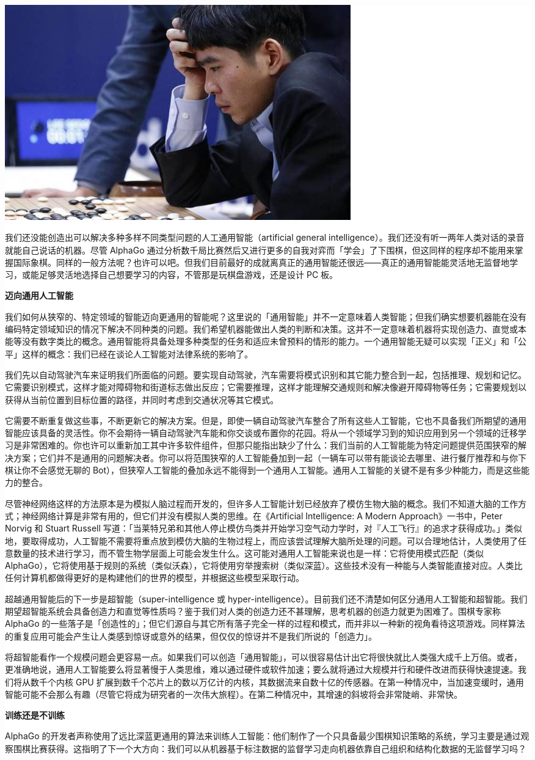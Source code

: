 ![](img/a1e28a14a8de96f4e8c14e63428ff93e.jpg) 

我们还没能创造出可以解决多种多样不同类型问题的人工通用智能（artificial general intelligence）。我们还没有听一两年人类对话的录音就能自己说话的机器。尽管 AlphaGo 通过分析数千局比赛然后又进行更多的自我对弈而「学会」了下围棋，但这同样的程序却不能用来掌握国际象棋。同样的一般方法呢？也许可以吧。但我们目前最好的成就离真正的通用智能还很远——真正的通用智能能灵活地无监督地学习，或能足够灵活地选择自己想要学习的内容，不管那是玩棋盘游戏，还是设计 PC 板。

**迈向通用人工智能**

我们如何从狭窄的、特定领域的智能迈向更通用的智能呢？这里说的「通用智能」并不一定意味着人类智能；但我们确实想要机器能在没有编码特定领域知识的情况下解决不同种类的问题。我们希望机器能做出人类的判断和决策。这并不一定意味着机器将实现创造力、直觉或本能等没有数字类比的概念。通用智能将具备处理多种类型的任务和适应未曾预料的情形的能力。一个通用智能无疑可以实现「正义」和「公平」这样的概念：我们已经在谈论人工智能对法律系统的影响了。

我们先以自动驾驶汽车来证明我们所面临的问题。要实现自动驾驶，汽车需要将模式识别和其它能力整合到一起，包括推理、规划和记忆。它需要识别模式，这样才能对障碍物和街道标志做出反应；它需要推理，这样才能理解交通规则和解决像避开障碍物等任务；它需要规划以获得从当前位置到目标位置的路径，并同时考虑到交通状况等其它模式。

它需要不断重复做这些事，不断更新它的解决方案。但是，即使一辆自动驾驶汽车整合了所有这些人工智能，它也不具备我们所期望的通用智能应该具备的灵活性。你不会期待一辆自动驾驶汽车能和你交谈或布置你的花园。将从一个领域学习到的知识应用到另一个领域的迁移学习是非常困难的。你也许可以重新加工其中许多软件组件，但那只能指出缺少了什么：我们当前的人工智能能为特定问题提供范围狭窄的解决方案；它们并不是通用的问题解决者。你可以将范围狭窄的人工智能叠加到一起（一辆车可以带有能谈论去哪里、进行餐厅推荐和与你下棋让你不会感觉无聊的 Bot），但狭窄人工智能的叠加永远不能得到一个通用人工智能。通用人工智能的关键不是有多少种能力，而是这些能力的整合。

尽管神经网络这样的方法原本是为模拟人脑过程而开发的，但许多人工智能计划已经放弃了模仿生物大脑的概念。我们不知道大脑的工作方式；神经网络计算是非常有用的，但它们并没有模拟人类的思维。在《Artificial Intelligence: A Modern Approach》一书中，Peter Norvig 和 Stuart Russell 写道：「当莱特兄弟和其他人停止模仿鸟类并开始学习空气动力学时，对『人工飞行』的追求才获得成功。」类似地，要取得成功，人工智能不需要将重点放到模仿大脑的生物过程上，而应该尝试理解大脑所处理的问题。可以合理地估计，人类使用了任意数量的技术进行学习，而不管生物学层面上可能会发生什么。这可能对通用人工智能来说也是一样：它将使用模式匹配（类似 AlphaGo），它将使用基于规则的系统（类似沃森），它将使用穷举搜索树（类似深蓝）。这些技术没有一种能与人类智能直接对应。人类比任何计算机都做得更好的是构建他们的世界的模型，并根据这些模型采取行动。

超越通用智能后的下一步是超智能（super-intelligence 或 hyper-intelligence）。目前我们还不清楚如何区分通用人工智能和超智能。我们期望超智能系统会具备创造力和直觉等性质吗？鉴于我们对人类的创造力还不甚理解，思考机器的创造力就更为困难了。围棋专家称 AlphaGo 的一些落子是「创造性的」；但它们源自与其它所有落子完全一样的过程和模式，而并非以一种新的视角看待这项游戏。同样算法的重复应用可能会产生让人类感到惊讶或意外的结果，但仅仅的惊讶并不是我们所说的「创造力」。

将超智能看作一个规模问题会更容易一点。如果我们可以创造「通用智能」，可以很容易估计出它将很快就比人类强大成千上万倍。或者，更准确地说，通用人工智能要么将显著慢于人类思维，难以通过硬件或软件加速；要么就将通过大规模并行和硬件改进而获得快速提速。我们将从数千个内核 GPU 扩展到数千个芯片上的数以万亿计的内核，其数据流来自数十亿的传感器。在第一种情况中，当加速变缓时，通用智能可能不会那么有趣（尽管它将成为研究者的一次伟大旅程）。在第二种情况中，其增速的斜坡将会非常陡峭、非常快。

**训练还是不训练**

AlphaGo 的开发者声称使用了远比深蓝更通用的算法来训练人工智能：他们制作了一个只具备最少围棋知识策略的系统，学习主要是通过观察围棋比赛获得。这指明了下一个大方向：我们可以从机器基于标注数据的监督学习走向机器依靠自己组织和结构化数据的无监督学习吗？

